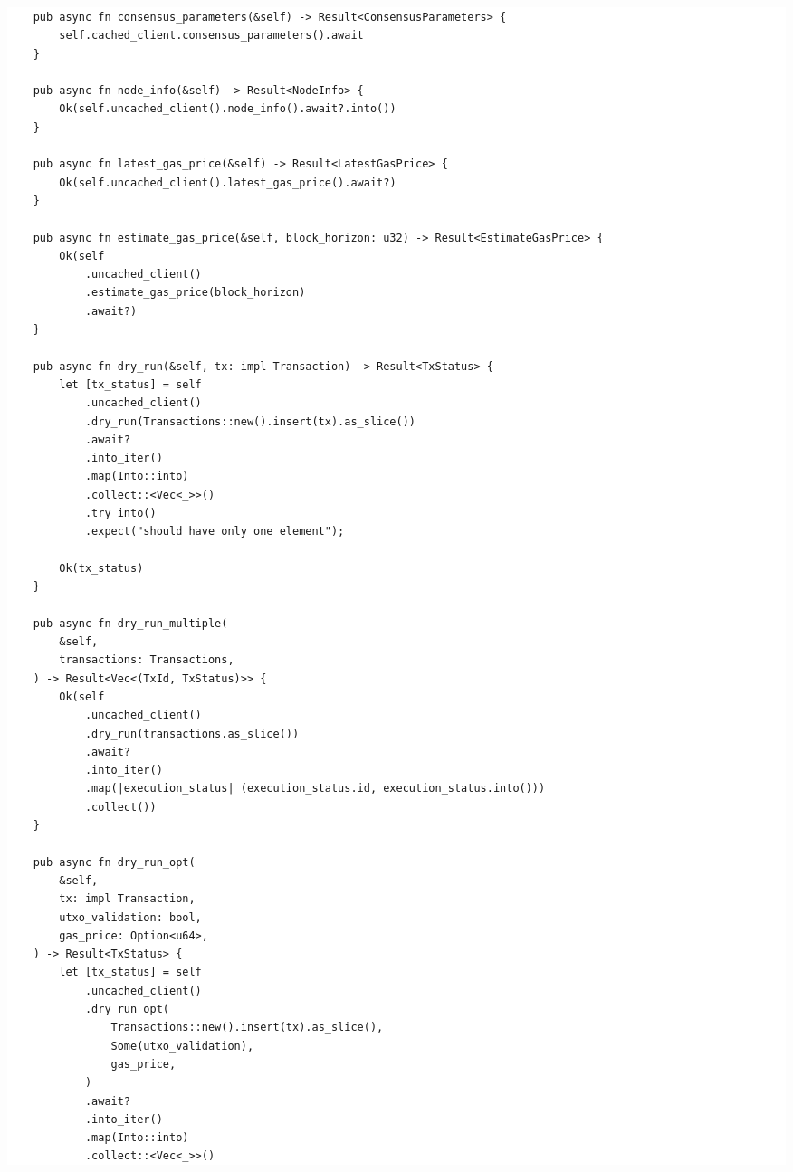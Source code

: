 ```rust,ignore
    pub async fn consensus_parameters(&self) -> Result<ConsensusParameters> {
        self.cached_client.consensus_parameters().await
    }

    pub async fn node_info(&self) -> Result<NodeInfo> {
        Ok(self.uncached_client().node_info().await?.into())
    }

    pub async fn latest_gas_price(&self) -> Result<LatestGasPrice> {
        Ok(self.uncached_client().latest_gas_price().await?)
    }

    pub async fn estimate_gas_price(&self, block_horizon: u32) -> Result<EstimateGasPrice> {
        Ok(self
            .uncached_client()
            .estimate_gas_price(block_horizon)
            .await?)
    }

    pub async fn dry_run(&self, tx: impl Transaction) -> Result<TxStatus> {
        let [tx_status] = self
            .uncached_client()
            .dry_run(Transactions::new().insert(tx).as_slice())
            .await?
            .into_iter()
            .map(Into::into)
            .collect::<Vec<_>>()
            .try_into()
            .expect("should have only one element");

        Ok(tx_status)
    }

    pub async fn dry_run_multiple(
        &self,
        transactions: Transactions,
    ) -> Result<Vec<(TxId, TxStatus)>> {
        Ok(self
            .uncached_client()
            .dry_run(transactions.as_slice())
            .await?
            .into_iter()
            .map(|execution_status| (execution_status.id, execution_status.into()))
            .collect())
    }

    pub async fn dry_run_opt(
        &self,
        tx: impl Transaction,
        utxo_validation: bool,
        gas_price: Option<u64>,
    ) -> Result<TxStatus> {
        let [tx_status] = self
            .uncached_client()
            .dry_run_opt(
                Transactions::new().insert(tx).as_slice(),
                Some(utxo_validation),
                gas_price,
            )
            .await?
            .into_iter()
            .map(Into::into)
            .collect::<Vec<_>>()
```